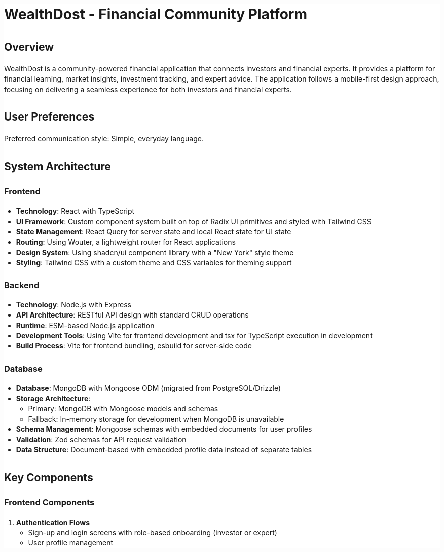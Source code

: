 # WealthDost - Financial Community Platform

## Overview

WealthDost is a community-powered financial application that connects investors and financial experts. It provides a platform for financial learning, market insights, investment tracking, and expert advice. The application follows a mobile-first design approach, focusing on delivering a seamless experience for both investors and financial experts.

## User Preferences

Preferred communication style: Simple, everyday language.

## System Architecture

### Frontend

- **Technology**: React with TypeScript
- **UI Framework**: Custom component system built on top of Radix UI primitives and styled with Tailwind CSS
- **State Management**: React Query for server state and local React state for UI state
- **Routing**: Using Wouter, a lightweight router for React applications
- **Design System**: Using shadcn/ui component library with a "New York" style theme
- **Styling**: Tailwind CSS with a custom theme and CSS variables for theming support

### Backend

- **Technology**: Node.js with Express
- **API Architecture**: RESTful API design with standard CRUD operations
- **Runtime**: ESM-based Node.js application
- **Development Tools**: Using Vite for frontend development and tsx for TypeScript execution in development
- **Build Process**: Vite for frontend bundling, esbuild for server-side code

### Database

- **Database**: MongoDB with Mongoose ODM (migrated from PostgreSQL/Drizzle)
- **Storage Architecture**: 
  - Primary: MongoDB with Mongoose models and schemas
  - Fallback: In-memory storage for development when MongoDB is unavailable
- **Schema Management**: Mongoose schemas with embedded documents for user profiles
- **Validation**: Zod schemas for API request validation
- **Data Structure**: Document-based with embedded profile data instead of separate tables

## Key Components

### Frontend Components

1. **Authentication Flows**
   - Sign-up and login screens with role-based onboarding (investor or expert)
   - User profile management
